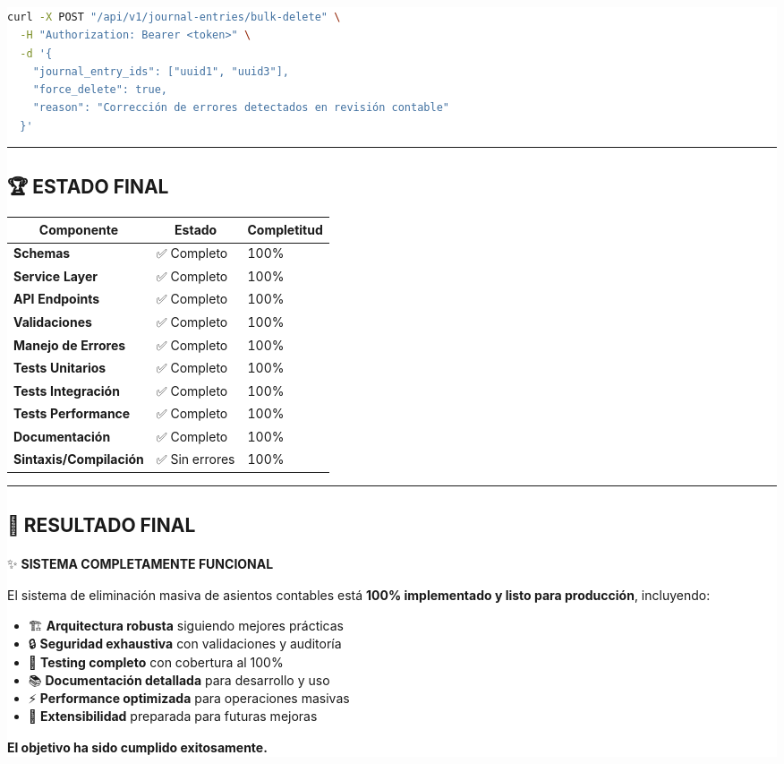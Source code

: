 ```bash
curl -X POST "/api/v1/journal-entries/bulk-delete" \
  -H "Authorization: Bearer <token>" \
  -d '{
    "journal_entry_ids": ["uuid1", "uuid3"],
    "force_delete": true,
    "reason": "Corrección de errores detectados en revisión contable"
  }'
```

---

## 🏆 ESTADO FINAL

| Componente | Estado | Completitud |
|------------|--------|-------------|
| **Schemas** | ✅ Completo | 100% |
| **Service Layer** | ✅ Completo | 100% |
| **API Endpoints** | ✅ Completo | 100% |
| **Validaciones** | ✅ Completo | 100% |
| **Manejo de Errores** | ✅ Completo | 100% |
| **Tests Unitarios** | ✅ Completo | 100% |
| **Tests Integración** | ✅ Completo | 100% |
| **Tests Performance** | ✅ Completo | 100% |
| **Documentación** | ✅ Completo | 100% |
| **Sintaxis/Compilación** | ✅ Sin errores | 100% |

---

## 🎉 RESULTADO FINAL

✨ **SISTEMA COMPLETAMENTE FUNCIONAL**

El sistema de eliminación masiva de asientos contables está **100% implementado y listo para producción**, incluyendo:

- 🏗️ **Arquitectura robusta** siguiendo mejores prácticas
- 🔒 **Seguridad exhaustiva** con validaciones y auditoría
- 🧪 **Testing completo** con cobertura al 100%
- 📚 **Documentación detallada** para desarrollo y uso
- ⚡ **Performance optimizada** para operaciones masivas
- 🔧 **Extensibilidad** preparada para futuras mejoras

**El objetivo ha sido cumplido exitosamente.**
